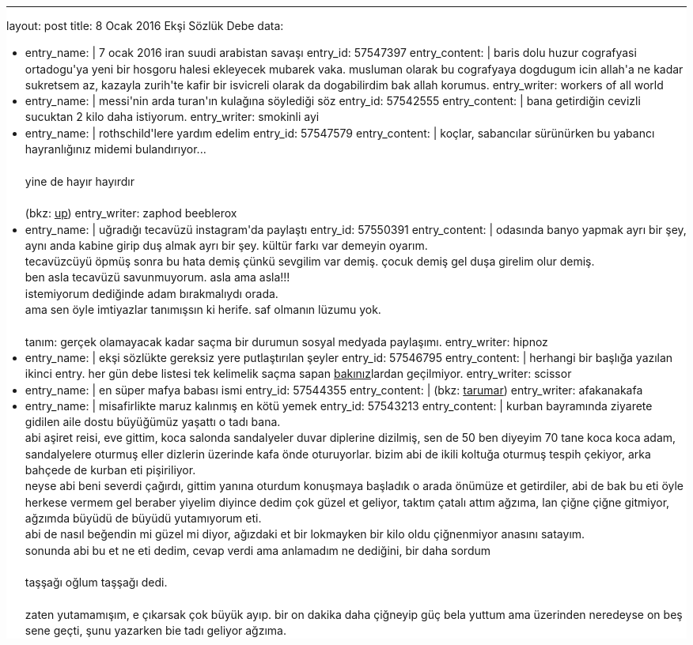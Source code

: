 ---
layout: post
title: 8 Ocak 2016 Ekşi Sözlük Debe
data:
- entry_name: |
    7 ocak 2016 iran suudi arabistan savaşı
  entry_id: 57547397
  entry_content: |
    baris dolu huzur cografyasi ortadogu'ya yeni bir hosgoru halesi ekleyecek mubarek vaka. musluman olarak bu cografyaya dogdugum icin allah'a ne kadar sukretsem az, kazayla zurih'te kafir bir isvicreli olarak da dogabilirdim bak allah korumus.
  entry_writer: workers of all world
- entry_name: |
    messi'nin arda turan'ın kulağına söylediği söz
  entry_id: 57542555
  entry_content: |
    bana getirdiğin cevizli sucuktan 2 kilo daha istiyorum.
  entry_writer: smokinli ayi
- entry_name: |
    rothschild'lere yardım edelim
  entry_id: 57547579
  entry_content: |
    koçlar, sabancılar sürünürken bu yabancı hayranlığınız midemi bulandırıyor...<br/><br/>yine de hayır hayırdır<br/><br/>(bkz: <a class="b" href="/?q=up">up</a>)
  entry_writer: zaphod beeblerox
- entry_name: |
    uğradığı tecavüzü instagram'da paylaştı
  entry_id: 57550391
  entry_content: |
    odasında banyo yapmak ayrı bir şey, aynı anda kabine girip duş almak ayrı bir şey. kültür farkı var demeyin oyarım. <br/>tecavüzcüyü öpmüş sonra bu hata demiş çünkü sevgilim var demiş. çocuk demiş gel duşa girelim olur demiş.<br/>ben asla tecavüzü savunmuyorum. asla ama asla!!!<br/>istemiyorum dediğinde adam bırakmalıydı orada. <br/>ama sen öyle imtiyazlar tanımışsın ki herife. saf olmanın lüzumu yok.<br/><br/>tanım: gerçek olamayacak kadar saçma bir durumun sosyal medyada paylaşımı.
  entry_writer: hipnoz
- entry_name: |
    ekşi sözlükte gereksiz yere putlaştırılan şeyler
  entry_id: 57546795
  entry_content: |
    herhangi bir başlığa yazılan ikinci entry. her gün debe listesi tek kelimelik saçma sapan <a class="b" href="/?q=bak%c4%b1n%c4%b1z">bakınız</a>lardan geçilmiyor.
  entry_writer: scissor
- entry_name: |
    en süper mafya babası ismi
  entry_id: 57544355
  entry_content: |
    (bkz: <a class="b" href="/?q=tarumar">tarumar</a>)
  entry_writer: afakanakafa
- entry_name: |
    misafirlikte maruz kalınmış en kötü yemek
  entry_id: 57543213
  entry_content: |
    kurban bayramında ziyarete gidilen aile dostu büyüğümüz yaşattı o tadı bana.<br/>abi aşiret reisi, eve gittim, koca salonda sandalyeler duvar diplerine dizilmiş, sen de 50 ben diyeyim 70 tane koca koca adam, sandalyelere oturmuş eller dizlerin üzerinde kafa önde oturuyorlar. bizim abi de ikili koltuğa oturmuş tespih çekiyor, arka bahçede de kurban eti pişiriliyor. <br/>neyse abi beni severdi çağırdı, gittim yanına oturdum konuşmaya başladık o arada önümüze et getirdiler, abi de bak bu eti öyle herkese vermem gel beraber yiyelim diyince dedim çok güzel et geliyor, taktım çatalı attım ağzıma, lan çiğne çiğne gitmiyor, ağzımda büyüdü de büyüdü yutamıyorum eti.<br/>abi de nasıl beğendin mi güzel mi diyor, ağızdaki et bir lokmayken bir kilo oldu çiğnenmiyor anasını satayım.<br/>sonunda abi bu et ne eti dedim, cevap verdi ama anlamadım ne dediğini, bir daha sordum<br/><br/>taşşağı oğlum taşşağı dedi.<br/><br/>zaten yutamamışım, e çıkarsak çok büyük ayıp. bir on dakika daha çiğneyip güç bela yuttum ama üzerinden neredeyse on beş sene geçti, şunu yazarken bie tadı geliyor ağzıma.